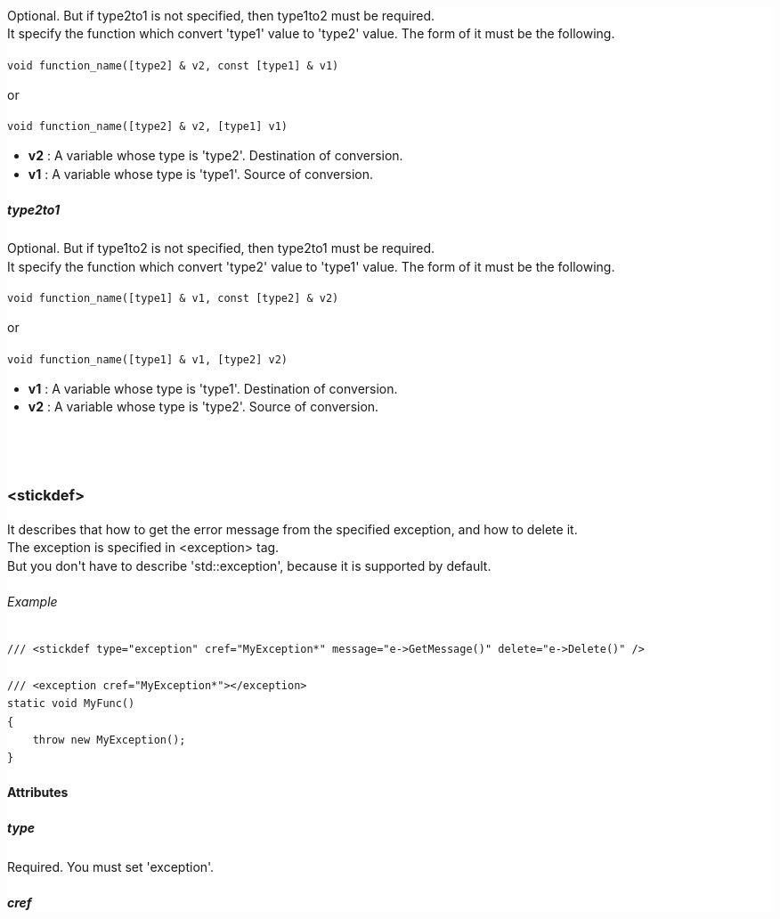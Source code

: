 Optional. But if type2to1 is not specified, then type1to2 must be required.  
It specify the function which convert 'type1' value to 'type2' value. The form of it must be the following.  
```  
void function_name([type2] & v2, const [type1] & v1)  
```  
  or    
```  
void function_name([type2] & v2, [type1] v1)  
```  
- **v2** : A variable whose type is 'type2'. Destination of conversion.  
- **v1** : A variable whose type is 'type1'. Source of conversion.  

##### type2to1  

Optional. But if type1to2 is not specified, then type2to1 must be required.  
It specify the function which convert 'type2' value to 'type1' value. The form of it must be the following.  
```
void function_name([type1] & v1, const [type2] & v2)  
```
  or  
```
void function_name([type1] & v1, [type2] v2)  
```
- **v1** : A variable whose type is 'type1'. Destination of conversion.  
- **v2** : A variable whose type is 'type2'. Source of conversion.  

<br/><br/>

### \<stickdef\>  

It describes that how to get the error message from the specified exception, and how to delete it.  
The exception is specified in \<exception\> tag.  
But you don't have to describe 'std::exception', because it is supported by default.  

###### Example  

```  
/// <stickdef type="exception" cref="MyException*" message="e->GetMessage()" delete="e->Delete()" />  

/// <exception cref="MyException*"></exception>  
static void MyFunc()
{
    throw new MyException();
}  
```  

#### Attributes  

##### type  

Required. You must set 'exception'.  

##### cref  


[^1]: Only struct member variables can be exported. Class member variables, global variables cannot be exported.  